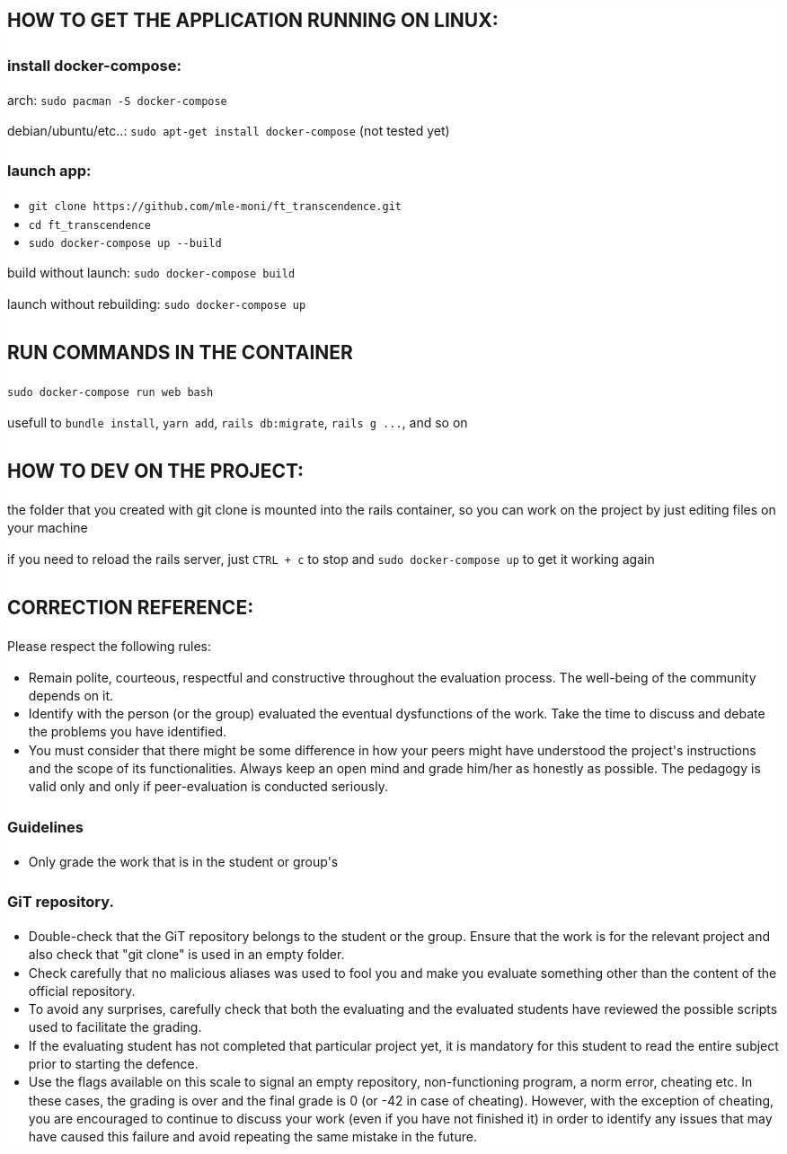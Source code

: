 
## HOW TO GET THE APPLICATION RUNNING ON LINUX:

### install docker-compose:

arch: `sudo pacman -S docker-compose`

debian/ubuntu/etc..: `sudo apt-get install docker-compose` (not tested yet) 

### launch app: 
- `git clone https://github.com/mle-moni/ft_transcendence.git`
- `cd ft_transcendence`
- `sudo docker-compose up --build`

build without launch: `sudo docker-compose build`

launch without rebuilding: `sudo docker-compose up`

## RUN COMMANDS IN THE CONTAINER

`sudo docker-compose run web bash`

usefull to `bundle install`, `yarn add`, `rails db:migrate`, `rails g ...`, and so on

## HOW TO DEV ON THE PROJECT:

the folder that you created with git clone is mounted into the rails container, so you can work on the project by just editing files on your machine

if you need to reload the rails server, just `CTRL + c` to stop and `sudo docker-compose up` to get it working again

## CORRECTION REFERENCE:

Please respect the following rules:																									
- Remain polite, courteous, respectful and constructive throughout the evaluation process. The well-being of the community depends on it.																									
- Identify with the person (or the group) evaluated the eventual dysfunctions of the work. Take the time to discuss and debate the problems you have identified.																									
- You must consider that there might be some difference in how your peers might have understood the project's instructions and the scope of its functionalities. Always keep an open mind and grade him/her as honestly as possible. The pedagogy is valid only and only if peer-evaluation is conducted seriously.																									
																									
### Guidelines																									
- Only grade the work that is in the student or group's																									
																									
### GiT repository.																									
- Double-check that the GiT repository belongs to the student or the group. Ensure that the work is for the relevant project and also check that "git clone" is used in an empty folder.																									
- Check carefully that no malicious aliases was used to fool you and make you evaluate something other than the content of the official repository.																									
- To avoid any surprises, carefully check that both the evaluating and the evaluated students have reviewed the possible scripts used to facilitate the grading.																									
- If the evaluating student has not completed that particular project yet, it is mandatory for this student to read the entire subject prior to starting the defence.																									
- Use the flags available on this scale to signal an empty repository, non-functioning program, a norm error, cheating etc. In these cases, the grading is over and the final grade is 0 (or -42 in case of cheating). However, with the exception of cheating, you are encouraged to continue to discuss your work (even if you have not finished it) in order to identify any issues that may have caused this failure and avoid repeating the same mistake in the future.																									